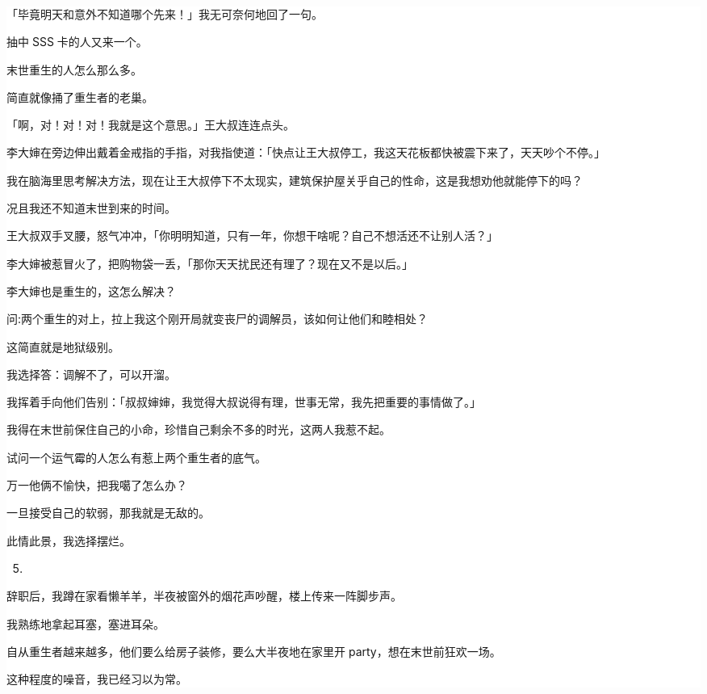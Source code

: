 「毕竟明天和意外不知道哪个先来！」我无可奈何地回了一句。


抽中 SSS 卡的人又来一个。


末世重生的人怎么那么多。


简直就像捅了重生者的老巢。


「啊，对！对！对！我就是这个意思。」王大叔连连点头。


李大婶在旁边伸出戴着金戒指的手指，对我指使道：「快点让王大叔停工，我这天花板都快被震下来了，天天吵个不停。」


我在脑海里思考解决方法，现在让王大叔停下不太现实，建筑保护屋关乎自己的性命，这是我想劝他就能停下的吗？


况且我还不知道末世到来的时间。


王大叔双手叉腰，怒气冲冲，「你明明知道，只有一年，你想干啥呢？自己不想活还不让别人活？」


李大婶被惹冒火了，把购物袋一丢，「那你天天扰民还有理了？现在又不是以后。」


李大婶也是重生的，这怎么解决？


问:两个重生的对上，拉上我这个刚开局就变丧尸的调解员，该如何让他们和睦相处？


这简直就是地狱级别。


我选择答：调解不了，可以开溜。


我挥着手向他们告别：「叔叔婶婶，我觉得大叔说得有理，世事无常，我先把重要的事情做了。」


我得在末世前保住自己的小命，珍惜自己剩余不多的时光，这两人我惹不起。


试问一个运气霉的人怎么有惹上两个重生者的底气。


万一他俩不愉快，把我噶了怎么办？


一旦接受自己的软弱，那我就是无敌的。


此情此景，我选择摆烂。


5.


辞职后，我蹲在家看懒羊羊，半夜被窗外的烟花声吵醒，楼上传来一阵脚步声。


我熟练地拿起耳塞，塞进耳朵。


自从重生者越来越多，他们要么给房子装修，要么大半夜地在家里开 party，想在末世前狂欢一场。


这种程度的噪音，我已经习以为常。
